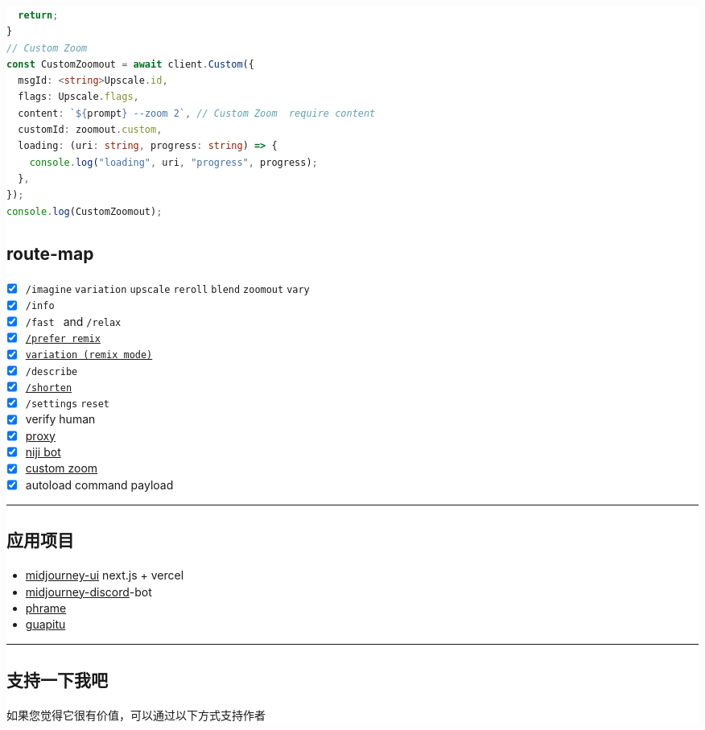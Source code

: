    ```typescript
     return;
   }
   // Custom Zoom
   const CustomZoomout = await client.Custom({
     msgId: <string>Upscale.id,
     flags: Upscale.flags,
     content: `${prompt} --zoom 2`, // Custom Zoom  require content
     customId: zoomout.custom,
     loading: (uri: string, progress: string) => {
       console.log("loading", uri, "progress", progress);
     },
   });
   console.log(CustomZoomout);
   ```

## route-map

- [x] `/imagine` `variation` `upscale` `reroll` `blend` `zoomout` `vary`
- [x] `/info`
- [x] `/fast ` and `/relax `
- [x] [`/prefer remix`](https://github.com/erictik/midjourney-api/blob/main/example/prefer-remix.ts)
- [x] [`variation (remix mode)`](https://github.com/erictik/midjourney-api/blob/main/example/variation-ws.ts)
- [x] `/describe`
- [x] [`/shorten`](https://github.com/erictik/midjourney-api/blob/main/example/shorten.ts)
- [x] `/settings` `reset`
- [x] verify human
- [x] [proxy](https://github.com/erictik/midjourney-discord/blob/main/examples/proxy.ts)
- [x] [niji bot](https://github.com/erictik/midjourney-api/blob/main/example/imagine-niji.ts)
- [x] [custom zoom](https://github.com/erictik/midjourney-api/blob/main/example/customzoom.ts)
- [x] autoload command payload

---

## 应用项目

- [midjourney-ui](https://github.com/erictik/midjourney-ui/) next.js + vercel
- [midjourney-discord](https://github.com/erictik/midjourney-discord)-bot
- [phrame](https://github.com/jakowenko/phrame)
- [guapitu](https://www.guapitu.com/zh/draw?code=RRXQNF)

---

## 支持一下我吧

如果您觉得它很有价值，可以通过以下方式支持作者

<span style="word-spacing:20px">